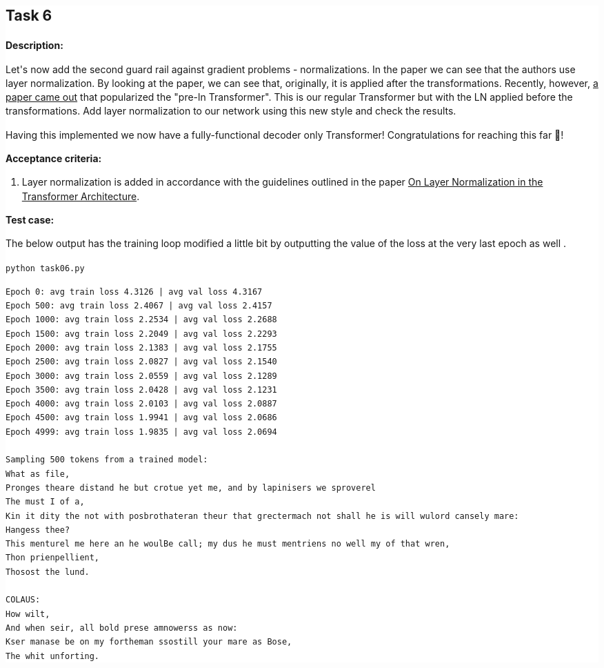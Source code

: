 ## Task 6

**Description:**

Let's now add the second guard rail against gradient problems - normalizations. In the paper we can see that the authors use layer normalization. By looking at the paper, we can see that, originally, it is applied after the transformations. Recently, however, [a paper came out](https://arxiv.org/pdf/2002.04745) that popularized the "pre-ln Transformer". This is our regular Transformer but with the LN applied before the transformations. Add layer normalization to our network using this new style and check the results.

Having this implemented we now have a fully-functional decoder only Transformer! Congratulations for reaching this far 🥳!

**Acceptance criteria:**

1. Layer normalization is added in accordance with the guidelines outlined in the paper [On Layer Normalization in the Transformer Architecture](https://arxiv.org/pdf/2002.04745).

**Test case:**

The below output has the training loop modified a little bit by outputting the value of the loss at the very last epoch as well  .

```console
python task06.py
```

```console
Epoch 0: avg train loss 4.3126 | avg val loss 4.3167
Epoch 500: avg train loss 2.4067 | avg val loss 2.4157
Epoch 1000: avg train loss 2.2534 | avg val loss 2.2688
Epoch 1500: avg train loss 2.2049 | avg val loss 2.2293
Epoch 2000: avg train loss 2.1383 | avg val loss 2.1755
Epoch 2500: avg train loss 2.0827 | avg val loss 2.1540
Epoch 3000: avg train loss 2.0559 | avg val loss 2.1289
Epoch 3500: avg train loss 2.0428 | avg val loss 2.1231
Epoch 4000: avg train loss 2.0103 | avg val loss 2.0887
Epoch 4500: avg train loss 1.9941 | avg val loss 2.0686
Epoch 4999: avg train loss 1.9835 | avg val loss 2.0694

Sampling 500 tokens from a trained model: 
What as file,
Pronges theare distand he but crotue yet me, and by lapinisers we sproverel
The must I of a,
Kin it dity the not with posbrothateran theur that grectermach not shall he is will wulord cansely mare:
Hangess thee?
This menturel me here an he woulBe call; my dus he must mentriens no well my of that wren,
Thon prienpellient,
Thosost the lund.

COLAUS:
How wilt,
And when seir, all bold prese amnowerss as now:
Kser manase be on my fortheman ssostill your mare as Bose,
The whit unforting.
```
